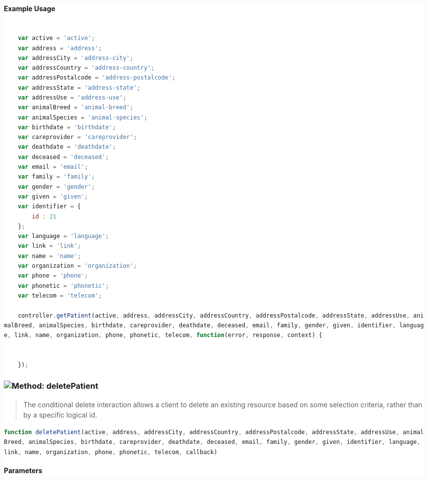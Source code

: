 

#### Example Usage

```javascript

    var active = 'active';
    var address = 'address';
    var addressCity = 'address-city';
    var addressCountry = 'address-country';
    var addressPostalcode = 'address-postalcode';
    var addressState = 'address-state';
    var addressUse = 'address-use';
    var animalBreed = 'animal-breed';
    var animalSpecies = 'animal-species';
    var birthdate = 'birthdate';
    var careprovider = 'careprovider';
    var deathdate = 'deathdate';
    var deceased = 'deceased';
    var email = 'email';
    var family = 'family';
    var gender = 'gender';
    var given = 'given';
    var identifier = {
        id : 21
    };
    var language = 'language';
    var link = 'link';
    var name = 'name';
    var organization = 'organization';
    var phone = 'phone';
    var phonetic = 'phonetic';
    var telecom = 'telecom';

    controller.getPatient(active, address, addressCity, addressCountry, addressPostalcode, addressState, addressUse, animalBreed, animalSpecies, birthdate, careprovider, deathdate, deceased, email, family, gender, given, identifier, language, link, name, organization, phone, phonetic, telecom, function(error, response, context) {

    
    });
```



### <a name="delete_patient"></a>![Method: ](https://apidocs.io/img/method.png ".PatientController.deletePatient") deletePatient

> The conditional delete interaction allows a client to delete an existing resource based on some selection criteria, rather than by a specific logical id.


```javascript
function deletePatient(active, address, addressCity, addressCountry, addressPostalcode, addressState, addressUse, animalBreed, animalSpecies, birthdate, careprovider, deathdate, deceased, email, family, gender, given, identifier, language, link, name, organization, phone, phonetic, telecom, callback)
```
#### Parameters
